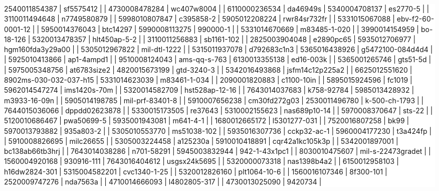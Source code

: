 2540011854387 | sf5575412 |  | 4730008478284 | wc407w8004 |  | 6110000236534 | da46949s | 
5340004708137 | es2770-5 |  | 3110011494648 | n7749580879 |  | 5998010807847 | c395858-2 | 
5905012208224 | rwr84sr732fr |  | 5331015067088 | ebv-f2-60-0001-12 |  | 5950014376043 | btc14297 | 
5990008113275 | 990000-1 |  | 5331014670669 | m83485-1-020 |  | 3990014154959 | bo-18-126 | 
5320013478357 | hlt450ap-5-2 |  | 3110011256883 | sb1161-102 |  | 2825003904048 | e2890pc65 | 
5935012706977 | hgm160fda3y29a00 |  | 5305012967822 | mil-dtl-1222 |  | 5315011937078 | d792683c1n3 | 
5365016438926 | g5472100-084d4d4 |  | 5925010413866 | ap1-4ampd1 |  | 9510008124043 | ams-qq-s-763 | 
6130013355138 | ed16-003k |  | 5365001265746 | gts51-5d |  | 5975005348756 | at6783size2 | 
4820015673199 | gtd-3240-3 |  | 5342016493868 | jsfm14c12p225a2 |  | 6625012551620 | 8902ms-030-032-037-h15 | 
5331014623039 | m83461-1-034 |  | 2090001820883 | c1100-10in |  | 5895015924596 | fc1019 | 
5962014547274 | ims1420s-70m |  | 5320014582709 | hst528ap-12-16 |  | 7643014037683 | k758-92784 | 
5985013428932 | m3933-16-09n |  | 5905014198785 | mil-prf-83401-8 |  | 5910007656238 | cm30fd272g03 | 
2530011496780 | k-500-ch-1793 |  | 7644015036066 | dppdd02623878 |  | 5330015173505 | re37643 | 
5310002155623 | nas689p10-14 |  | 5970008370647 | sts-22 |  | 5120010686467 | pwa50699-5 | 
5935001943081 | m641-4-1 |  | 1680012665172 | l5301277-031 |  | 7520016807258 | bk99 | 
5970013793882 | 935a803-2 |  | 5305010553770 | ms51038-102 |  | 5935016307736 | cckp32-ac-1 | 
5960004177230 | t3a424fp |  | 5910008826695 | milc26655 |  | 5305003224458 | a125230a | 
5910010418891 | cqr42a1kc105k3p |  | 5342001897001 | bc138ab66tb3hrj |  | 7643014038286 | n701-58291 | 
5945003832944 | 942-1-43x1pc1 |  | 8030010475607 | mil-s-22473gradet |  | 1560004920168 | 930916-111 | 
7643016404612 | usgsx24k5695 |  | 5320000073318 | nas1398b4a2 |  | 6150012958103 | h16dw2824-301 | 
5315004582201 | cvc1340-1-25 |  | 5320012826160 | plt1064-10-6 |  | 1560016107346 | 8f300-101 | 
2520009747276 | nda7563a |  | 4710014666093 | l4802805-317 |  | 4730013025090 | 9420734 | 
